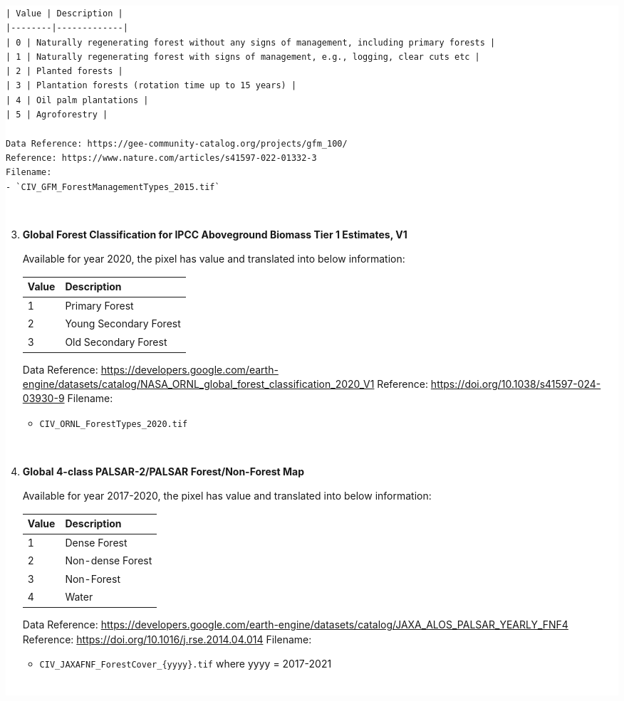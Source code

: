     | Value | Description |
    |--------|-------------|
    | 0 | Naturally regenerating forest without any signs of management, including primary forests |
    | 1 | Naturally regenerating forest with signs of management, e.g., logging, clear cuts etc |
    | 2 | Planted forests |
    | 3 | Plantation forests (rotation time up to 15 years) |
    | 4 | Oil palm plantations |
    | 5 | Agroforestry |

    Data Reference: https://gee-community-catalog.org/projects/gfm_100/
    Reference: https://www.nature.com/articles/s41597-022-01332-3
    Filename: 
    - `CIV_GFM_ForestManagementTypes_2015.tif`
<br>      

3. **Global Forest Classification for IPCC Aboveground Biomass Tier 1 Estimates, V1**

    Available for year 2020, the pixel has value and translated into below information:
    
    | Value | Description |
    |--------|-------------|
    | 1 | Primary Forest |
    | 2 | Young Secondary Forest |
    | 3 | Old Secondary Forest |

    Data Reference: https://developers.google.com/earth-engine/datasets/catalog/NASA_ORNL_global_forest_classification_2020_V1
    Reference: https://doi.org/10.1038/s41597-024-03930-9
    Filename: 
    - `CIV_ORNL_ForestTypes_2020.tif`
<br>

4. **Global 4-class PALSAR-2/PALSAR Forest/Non-Forest Map**

    Available for year 2017-2020, the pixel has value and translated into below information:
    
    | Value | Description |
    |--------|-------------|
    | 1 | Dense Forest |
    | 2 | Non-dense Forest |
    | 3 | Non-Forest |
    | 4 | Water |

    Data Reference: https://developers.google.com/earth-engine/datasets/catalog/JAXA_ALOS_PALSAR_YEARLY_FNF4
    Reference: https://doi.org/10.1016/j.rse.2014.04.014
    Filename: 
    - `CIV_JAXAFNF_ForestCover_{yyyy}.tif` where yyyy = 2017-2021
<br>
